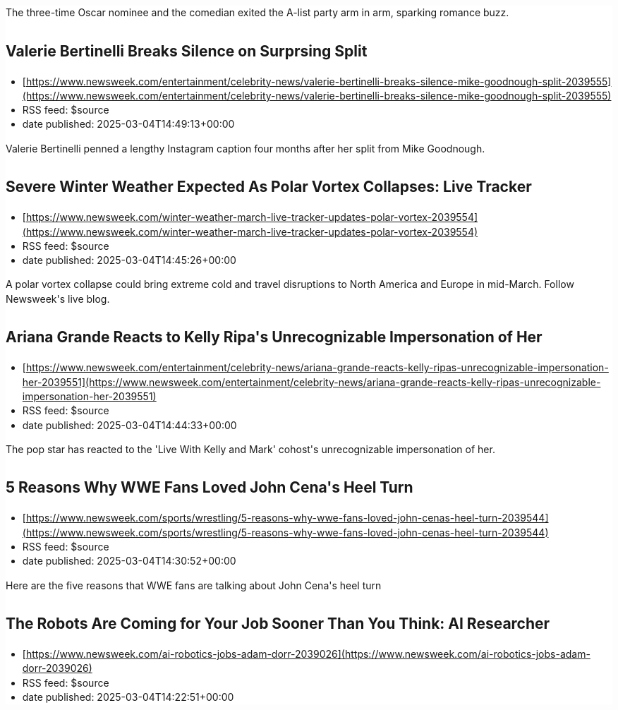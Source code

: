 The three-time Oscar nominee and the comedian exited the A-list party arm in arm, sparking romance buzz.

## Valerie Bertinelli Breaks Silence on Surprsing Split
 - [https://www.newsweek.com/entertainment/celebrity-news/valerie-bertinelli-breaks-silence-mike-goodnough-split-2039555](https://www.newsweek.com/entertainment/celebrity-news/valerie-bertinelli-breaks-silence-mike-goodnough-split-2039555)
 - RSS feed: $source
 - date published: 2025-03-04T14:49:13+00:00

Valerie Bertinelli penned a lengthy Instagram caption four months after her split from Mike Goodnough.

## Severe Winter Weather Expected As Polar Vortex Collapses: Live Tracker
 - [https://www.newsweek.com/winter-weather-march-live-tracker-updates-polar-vortex-2039554](https://www.newsweek.com/winter-weather-march-live-tracker-updates-polar-vortex-2039554)
 - RSS feed: $source
 - date published: 2025-03-04T14:45:26+00:00

A polar vortex collapse could bring extreme cold and travel disruptions to North America and Europe in mid-March. Follow Newsweek's live blog.

## Ariana Grande Reacts to Kelly Ripa's Unrecognizable Impersonation of Her
 - [https://www.newsweek.com/entertainment/celebrity-news/ariana-grande-reacts-kelly-ripas-unrecognizable-impersonation-her-2039551](https://www.newsweek.com/entertainment/celebrity-news/ariana-grande-reacts-kelly-ripas-unrecognizable-impersonation-her-2039551)
 - RSS feed: $source
 - date published: 2025-03-04T14:44:33+00:00

The pop star has reacted to the 'Live With Kelly and Mark' cohost's unrecognizable impersonation of her.

## 5 Reasons Why WWE Fans Loved John Cena's Heel Turn
 - [https://www.newsweek.com/sports/wrestling/5-reasons-why-wwe-fans-loved-john-cenas-heel-turn-2039544](https://www.newsweek.com/sports/wrestling/5-reasons-why-wwe-fans-loved-john-cenas-heel-turn-2039544)
 - RSS feed: $source
 - date published: 2025-03-04T14:30:52+00:00

Here are the five reasons that WWE fans are talking about John Cena's heel turn

## The Robots Are Coming for Your Job Sooner Than You Think: AI Researcher
 - [https://www.newsweek.com/ai-robotics-jobs-adam-dorr-2039026](https://www.newsweek.com/ai-robotics-jobs-adam-dorr-2039026)
 - RSS feed: $source
 - date published: 2025-03-04T14:22:51+00:00
